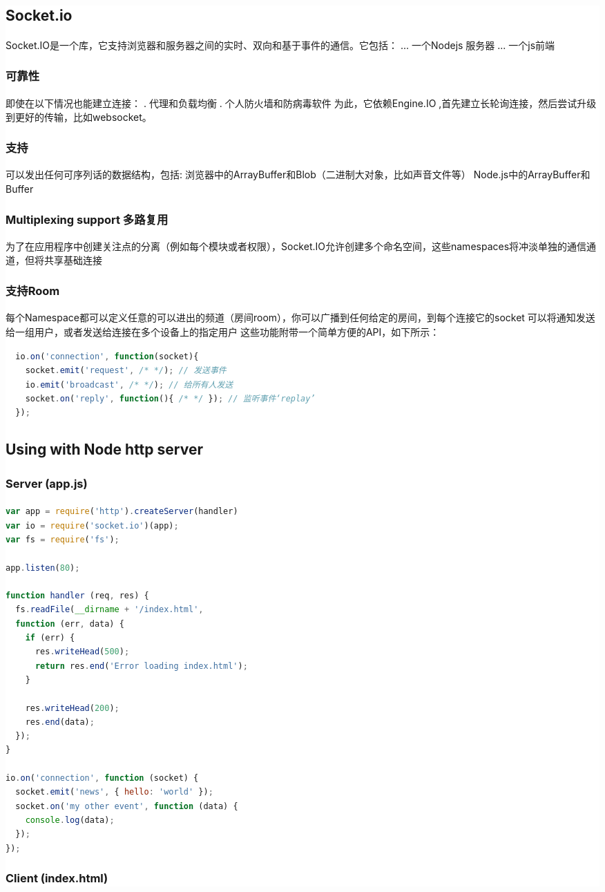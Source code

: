 ## Socket.io 
Socket.IO是一个库，它支持浏览器和服务器之间的实时、双向和基于事件的通信。它包括：
... 一个Nodejs 服务器
... 一个js前端

### 可靠性
即使在以下情况也能建立连接：
. 代理和负载均衡
. 个人防火墙和防病毒软件
为此，它依赖Engine.IO ,首先建立长轮询连接，然后尝试升级到更好的传输，比如websocket。
### 支持
可以发出任何可序列话的数据结构，包括:
浏览器中的ArrayBuffer和Blob（二进制大对象，比如声音文件等）
Node.js中的ArrayBuffer和Buffer
### Multiplexing support 多路复用
为了在应用程序中创建关注点的分离（例如每个模块或者权限），Socket.IO允许创建多个命名空间，这些namespaces将冲淡单独的通信通道，但将共享基础连接
### 支持Room
每个Namespace都可以定义任意的可以进出的频道（房间room），你可以广播到任何给定的房间，到每个连接它的socket
可以将通知发送给一组用户，或者发送给连接在多个设备上的指定用户
这些功能附带一个简单方便的API，如下所示：
```javascript
  io.on('connection', function(socket){
    socket.emit('request', /* */); // 发送事件
    io.emit('broadcast', /* */); // 给所有人发送
    socket.on('reply', function(){ /* */ }); // 监听事件‘replay’
  });

```
## Using with Node http server
### Server (app.js)
```javascript
var app = require('http').createServer(handler)
var io = require('socket.io')(app);
var fs = require('fs');

app.listen(80);

function handler (req, res) {
  fs.readFile(__dirname + '/index.html',
  function (err, data) {
    if (err) {
      res.writeHead(500);
      return res.end('Error loading index.html');
    }

    res.writeHead(200);
    res.end(data);
  });
}

io.on('connection', function (socket) {
  socket.emit('news', { hello: 'world' });
  socket.on('my other event', function (data) {
    console.log(data);
  });
});
```
### Client (index.html)
```javascript
```